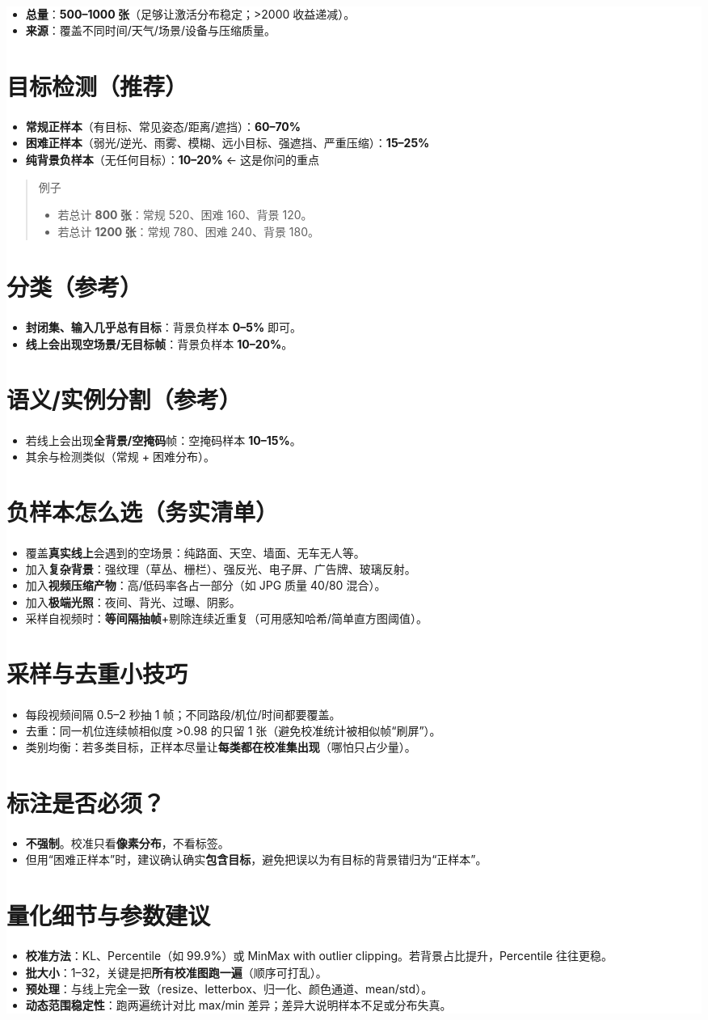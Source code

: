 * **总量**：**500–1000 张**（足够让激活分布稳定；>2000 收益递减）。
* **来源**：覆盖不同时间/天气/场景/设备与压缩质量。

# 目标检测（推荐）

* **常规正样本**（有目标、常见姿态/距离/遮挡）：**60–70%**
* **困难正样本**（弱光/逆光、雨雾、模糊、远小目标、强遮挡、严重压缩）：**15–25%**
* **纯背景负样本**（无任何目标）：**10–20%** ← 这是你问的重点

> 例子
>
> * 若总计 **800 张**：常规 520、困难 160、背景 120。
> * 若总计 **1200 张**：常规 780、困难 240、背景 180。

# 分类（参考）

* **封闭集、输入几乎总有目标**：背景负样本 **0–5%** 即可。
* **线上会出现空场景/无目标帧**：背景负样本 **10–20%**。

# 语义/实例分割（参考）

* 若线上会出现**全背景/空掩码**帧：空掩码样本 **10–15%**。
* 其余与检测类似（常规 + 困难分布）。

# 负样本怎么选（务实清单）

* 覆盖**真实线上**会遇到的空场景：纯路面、天空、墙面、无车无人等。
* 加入**复杂背景**：强纹理（草丛、栅栏）、强反光、电子屏、广告牌、玻璃反射。
* 加入**视频压缩产物**：高/低码率各占一部分（如 JPG 质量 40/80 混合）。
* 加入**极端光照**：夜间、背光、过曝、阴影。
* 采样自视频时：**等间隔抽帧**+剔除连续近重复（可用感知哈希/简单直方图阈值）。

# 采样与去重小技巧

* 每段视频间隔 0.5–2 秒抽 1 帧；不同路段/机位/时间都要覆盖。
* 去重：同一机位连续帧相似度 >0.98 的只留 1 张（避免校准统计被相似帧“刷屏”）。
* 类别均衡：若多类目标，正样本尽量让**每类都在校准集出现**（哪怕只占少量）。

# 标注是否必须？

* **不强制**。校准只看**像素分布**，不看标签。
* 但用“困难正样本”时，建议确认确实**包含目标**，避免把误以为有目标的背景错归为“正样本”。

# 量化细节与参数建议

* **校准方法**：KL、Percentile（如 99.9%）或 MinMax with outlier clipping。若背景占比提升，Percentile 往往更稳。
* **批大小**：1–32，关键是把**所有校准图跑一遍**（顺序可打乱）。
* **预处理**：与线上完全一致（resize、letterbox、归一化、颜色通道、mean/std）。
* **动态范围稳定性**：跑两遍统计对比 max/min 差异；差异大说明样本不足或分布失真。
